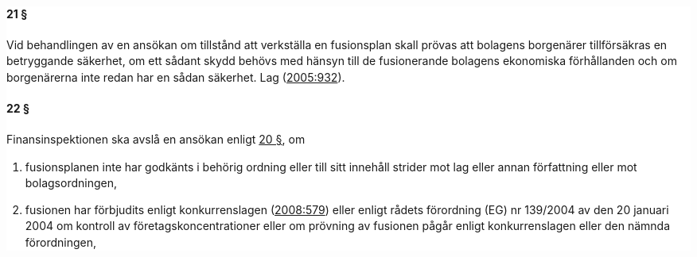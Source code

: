 #### 21 §

Vid behandlingen av en ansökan om tillstånd att verkställa en fusionsplan skall prövas att bolagens borgenärer tillförsäkras en betryggande säkerhet, om ett sådant skydd behövs med hänsyn till de fusionerande bolagens ekonomiska förhållanden och om borgenärerna inte redan har en sådan säkerhet. Lag ([2005:932](https://selex.se/eli/sfs/2005/932)).

#### 22 §

Finansinspektionen ska avslå en ansökan enligt [20 §](#kap10.20), om

1. fusionsplanen inte har godkänts i behörig ordning eller till sitt innehåll strider mot lag eller annan författning eller mot bolagsordningen,

2. fusionen har förbjudits enligt konkurrenslagen ([2008:579](https://selex.se/eli/sfs/2008/579)) eller enligt rådets förordning (EG) nr 139/2004 av den 20 januari 2004 om kontroll av företagskoncentrationer eller om prövning av fusionen pågår enligt konkurrenslagen eller den nämnda förordningen,

